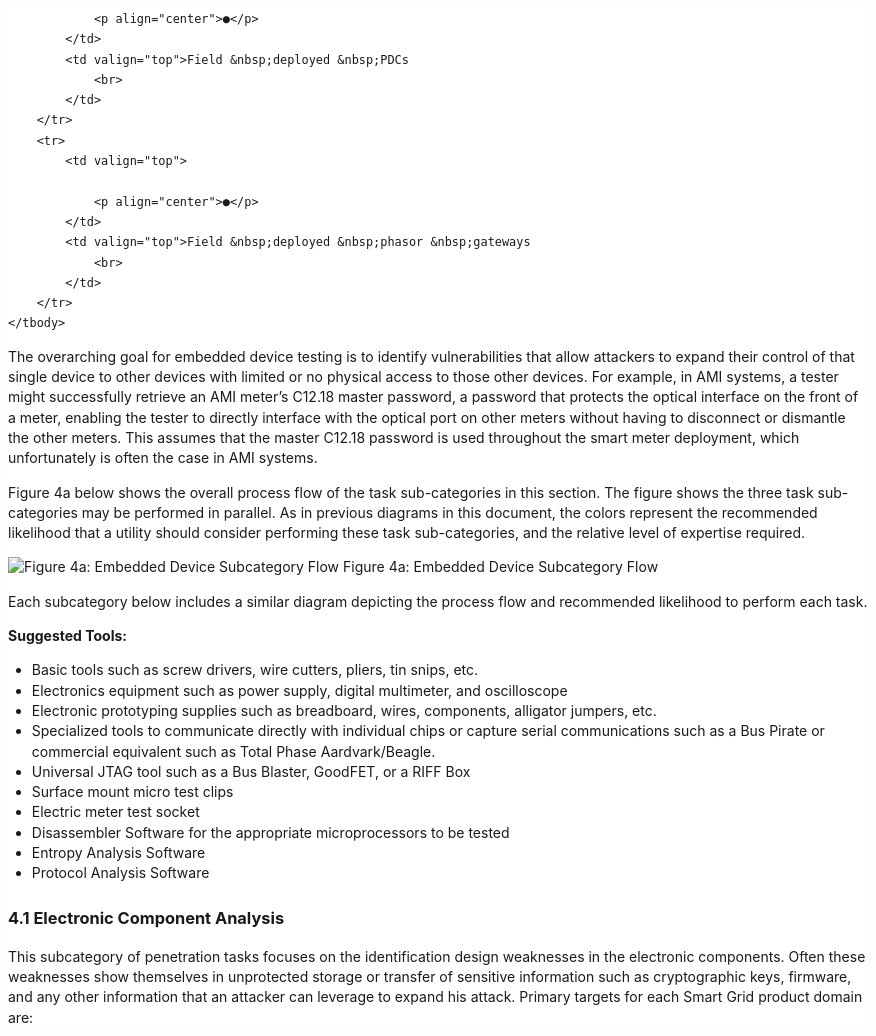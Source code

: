 				<p align="center">●</p>
			</td>
			<td valign="top">Field &nbsp;deployed &nbsp;PDCs
				<br>
			</td>
		</tr>
		<tr>
			<td valign="top">

				<p align="center">●</p>
			</td>
			<td valign="top">Field &nbsp;deployed &nbsp;phasor &nbsp;gateways
				<br>
			</td>
		</tr>
	</tbody>
</table>


The overarching goal for embedded device testing is to identify vulnerabilities that allow attackers to expand their control of that single device to other devices with limited or no physical access to those other devices. For example, in AMI systems, a tester might successfully retrieve an AMI meter’s C12.18 master password, a password that protects the optical interface on the front of a meter, enabling the tester to directly interface with the optical port on other meters without having to disconnect or dismantle the other meters. This assumes that the master C12.18 password is used throughout the smart meter deployment, which unfortunately is often the case in AMI systems. 

Figure 4a below shows the overall process flow of the task sub-categories in this section. The figure shows the three task sub-categories may be performed in parallel. As in previous diagrams in this document, the colors represent the recommended likelihood that a utility should consider performing these task sub-categories, and the relative level of expertise required.

![Figure 4a: Embedded Device Subcategory Flow](https://statics.bsafes.com/images/papers/nescor-guide-to-penetration-testing-for-electric-utilities-fig-4a.png)
Figure 4a: Embedded Device Subcategory Flow

Each subcategory below includes a similar diagram depicting the process flow and recommended likelihood to perform each task.

**Suggested Tools:**
- Basic tools such as screw drivers, wire cutters, pliers, tin snips, etc.
- Electronics equipment such as power supply, digital multimeter, and oscilloscope
- Electronic prototyping supplies such as breadboard, wires, components, alligator jumpers, etc.
- Specialized tools to communicate directly with individual chips or capture serial communications such as a Bus Pirate or commercial equivalent such as Total Phase Aardvark/Beagle.
- Universal JTAG tool such as a Bus Blaster, GoodFET, or a RIFF Box
- Surface mount micro test clips
- Electric meter test socket
- Disassembler Software for the appropriate microprocessors to be tested
- Entropy Analysis Software
- Protocol Analysis Software

### 4.1 Electronic Component Analysis
This subcategory of penetration tasks focuses on the identification design weaknesses in the electronic components. Often these weaknesses show themselves in unprotected storage or transfer of sensitive information such as cryptographic keys, firmware, and any other information that an attacker can leverage to expand his attack. Primary targets for each Smart Grid product domain are:
